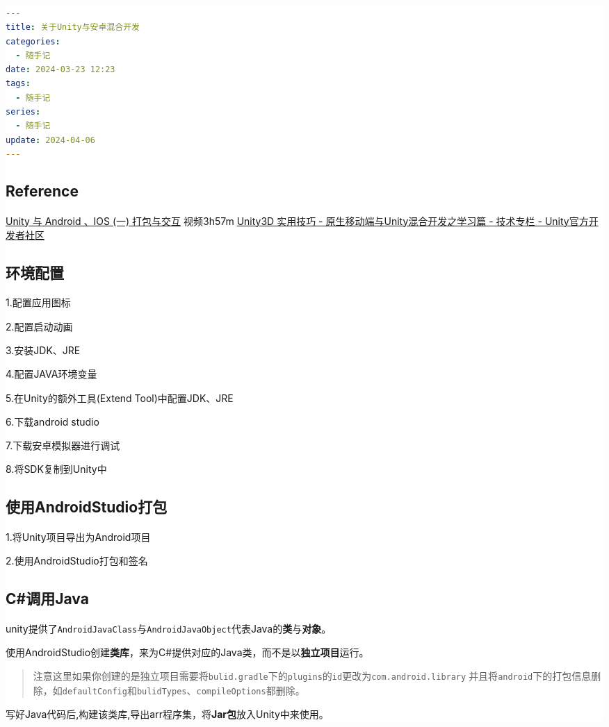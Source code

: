 ```yaml
---
title: 关于Unity与安卓混合开发
categories:
  - 随手记
date: 2024-03-23 12:23
tags:
  - 随手记
series:
  - 随手记
update: 2024-04-06
---
```

## Reference

[Unity 与 Android 、IOS (一) 打包与交互](https://www.bilibili.com/video/BV1Qt4y1a7aW/?spm_id_from=..search-card.all.click) 视频3h57m
[Unity3D 实用技巧 - 原生移动端与Unity混合开发之学习篇 - 技术专栏 - Unity官方开发者社区](https://developer.unity.cn/projects/5fba7392edbc2a1250825de1) 

## 环境配置

1.配置应用图标

2.配置启动动画

3.安装JDK、JRE

4.配置JAVA环境变量

5.在Unity的额外工具(Extend Tool)中配置JDK、JRE

6.下载android studio

7.下载安卓模拟器进行调试

8.将SDK复制到Unity中

## 使用AndroidStudio打包

1.将Unity项目导出为Android项目

2.使用AndroidStudio打包和签名

## C#调用Java

unity提供了`AndroidJavaClass`与`AndroidJavaObject`代表Java的**类**与**对象**。

使用AndroidStudio创建**类库**，来为C#提供对应的Java类，而不是以**独立项目**运行。

>注意这里如果你创建的是独立项目需要将`bulid.gradle`下的`plugins`的`id`更改为`com.android.library`
>并且将`android`下的打包信息删除，如`defaultConfig`和`bulidTypes`、`compileOptions`都删除。

写好Java代码后,构建该类库,导出arr程序集，将**Jar包**放入Unity中来使用。
